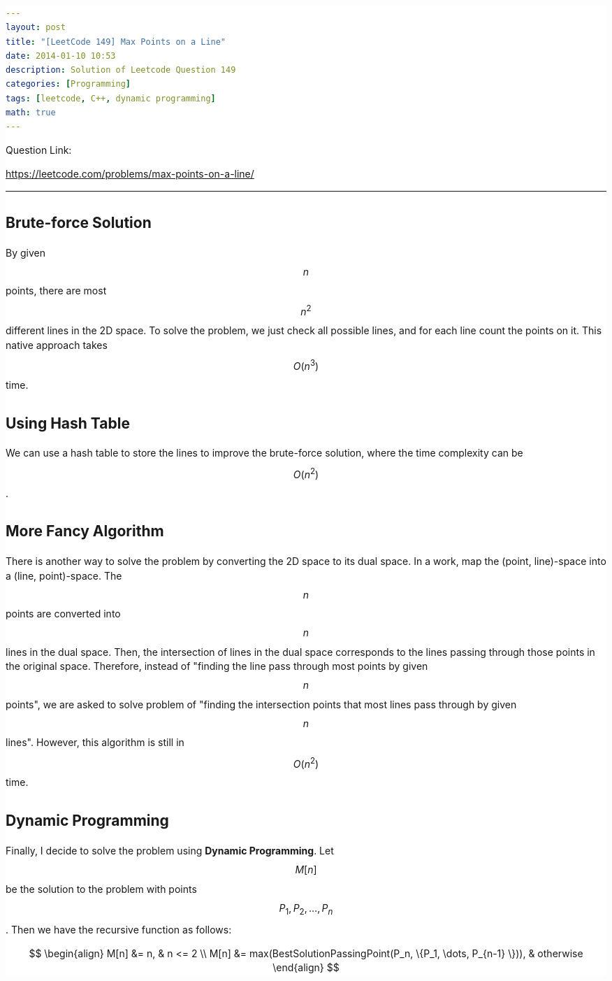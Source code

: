 ```yaml
---
layout: post
title: "[LeetCode 149] Max Points on a Line"
date: 2014-01-10 10:53
description: Solution of Leetcode Question 149
categories: [Programming]
tags: [leetcode, C++, dynamic programming]
math: true
---
```


Question Link:

<a href="https://leetcode.com/problems/max-points-on-a-line/" target="_blank">
https://leetcode.com/problems/max-points-on-a-line/</a>

---

## Brute-force Solution

By given $$n$$ points, there are most $$n^2$$ different lines in the 2D space.
To solve the problem, we just check all possible lines, and for each line count the points on it.
This native approach takes $$O(n^3)$$ time.

## Using Hash Table

We can use a hash table to store the lines to improve the brute-force solution,
where the time complexity can be $$O(n^2)$$.

## More Fancy Algorithm

There is another way to solve the problem by converting the 2D space to its dual space.
In a work, map the (point, line)-space into a (line, point)-space.
The $$n$$ points are converted into $$n$$ lines in the dual space.
Then, the intersection of lines in the dual space corresponds to the lines passing through those points in the original space.
Therefore, instead of "finding the line pass through most points by given $$n$$ points",
we are asked to solve problem of "finding the intersection points that most lines pass through by given $$n$$ lines".
However, this algorithm is still in $$O(n^2)$$ time.


## Dynamic Programming

Finally, I decide to solve the problem using **Dynamic Programming**.
Let $$M[n]$$ be the solution to the problem with points $$P_1, P_2, \dots, P_n$$.
Then we have the recursive function as follows:

$$
\begin{align}
M[n] &= n, & n <= 2 \\
M[n] &= max(BestSolutionPassingPoint(P_n, \{P_1, \dots, P_{n-1} \})), & otherwise
\end{align}
$$
